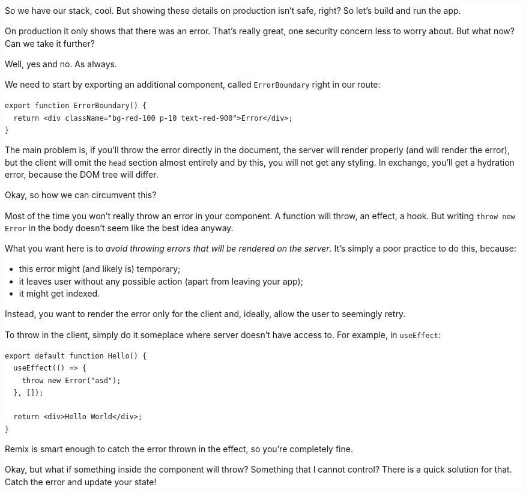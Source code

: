 So we have our stack, cool. But showing these details on production isn’t safe,
right? So let’s build and run the app.

On production it only shows that there was an error. That’s really great, one
security concern less to worry about. But what now? Can we take it further?

Well, yes and no. As always.

We need to start by exporting an additional component, called `ErrorBoundary`
right in our route:

```tsx
export function ErrorBoundary() {
  return <div className="bg-red-100 p-10 text-red-900">Error</div>;
}
```

The main problem is, if you’ll throw the error directly in the document, the
server will render properly (and will render the error), but the client will
omit the `head` section almost entirely and by this, you will not get any
styling. In exchange, you’ll get a hydration error, because the DOM tree will
differ.

Okay, so how we can circumvent this?

Most of the time you won’t really throw an error in your component. A function
will throw, an effect, a hook. But writing `throw new Error` in the body doesn’t
seem like the best idea anyway.

What you want here is to _avoid throwing errors that will be rendered on the
server_. It’s simply a poor practice to do this, because:

- this error might (and likely is) temporary;
- it leaves user without any possible action (apart from leaving your app);
- it might get indexed.

Instead, you want to render the error only for the client and, ideally, allow
the user to seemingly retry.

To throw in the client, simply do it someplace where server doesn’t have access
to. For example, in `useEffect`:

```tsx
export default function Hello() {
  useEffect(() => {
    throw new Error("asd");
  }, []);

  return <div>Hello World</div>;
}
```

Remix is smart enough to catch the error thrown in the effect, so you’re
completely fine.

Okay, but what if something inside the component will throw? Something that I
cannot control? There is a quick solution for that. Catch the error and update
your state!
